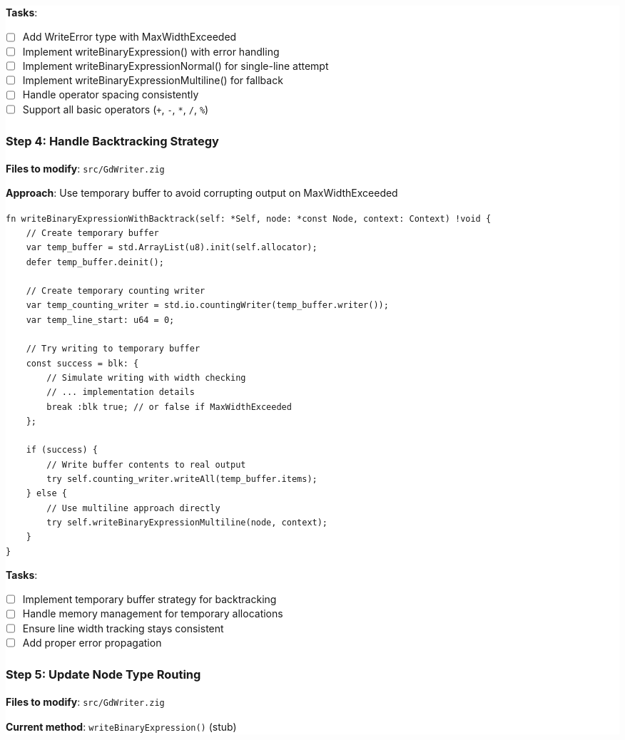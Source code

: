 ```zig
```

**Tasks**:
- [ ] Add WriteError type with MaxWidthExceeded
- [ ] Implement writeBinaryExpression() with error handling
- [ ] Implement writeBinaryExpressionNormal() for single-line attempt
- [ ] Implement writeBinaryExpressionMultiline() for fallback
- [ ] Handle operator spacing consistently
- [ ] Support all basic operators (`+`, `-`, `*`, `/`, `%`)

### Step 4: Handle Backtracking Strategy

**Files to modify**: `src/GdWriter.zig`

**Approach**: Use temporary buffer to avoid corrupting output on MaxWidthExceeded

```zig
fn writeBinaryExpressionWithBacktrack(self: *Self, node: *const Node, context: Context) !void {
    // Create temporary buffer
    var temp_buffer = std.ArrayList(u8).init(self.allocator);
    defer temp_buffer.deinit();
    
    // Create temporary counting writer
    var temp_counting_writer = std.io.countingWriter(temp_buffer.writer());
    var temp_line_start: u64 = 0;
    
    // Try writing to temporary buffer
    const success = blk: {
        // Simulate writing with width checking
        // ... implementation details
        break :blk true; // or false if MaxWidthExceeded
    };
    
    if (success) {
        // Write buffer contents to real output
        try self.counting_writer.writeAll(temp_buffer.items);
    } else {
        // Use multiline approach directly
        try self.writeBinaryExpressionMultiline(node, context);
    }
}
```

**Tasks**:
- [ ] Implement temporary buffer strategy for backtracking
- [ ] Handle memory management for temporary allocations
- [ ] Ensure line width tracking stays consistent
- [ ] Add proper error propagation

### Step 5: Update Node Type Routing

**Files to modify**: `src/GdWriter.zig`

**Current method**: `writeBinaryExpression()` (stub)
